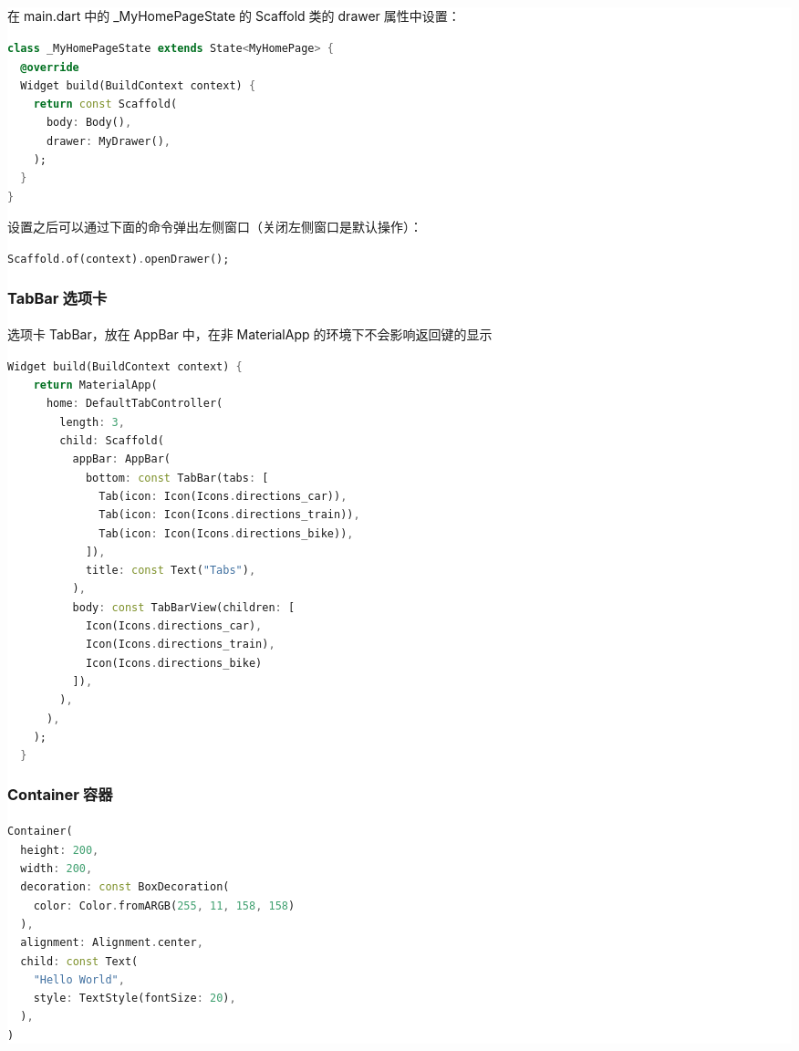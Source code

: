 在 main.dart 中的 _MyHomePageState 的 Scaffold 类的 drawer 属性中设置：

```dart
class _MyHomePageState extends State<MyHomePage> {
  @override
  Widget build(BuildContext context) {
    return const Scaffold(
      body: Body(),
      drawer: MyDrawer(),
    );
  }
}
```

设置之后可以通过下面的命令弹出左侧窗口（关闭左侧窗口是默认操作）：

```dart
Scaffold.of(context).openDrawer();
```



### TabBar 选项卡

选项卡 TabBar，放在 AppBar 中，在非 MaterialApp 的环境下不会影响返回键的显示

```dart
Widget build(BuildContext context) {
    return MaterialApp(
      home: DefaultTabController(
        length: 3,
        child: Scaffold(
          appBar: AppBar(
            bottom: const TabBar(tabs: [
              Tab(icon: Icon(Icons.directions_car)),
              Tab(icon: Icon(Icons.directions_train)),
              Tab(icon: Icon(Icons.directions_bike)),
            ]),
            title: const Text("Tabs"),
          ),
          body: const TabBarView(children: [
            Icon(Icons.directions_car),
            Icon(Icons.directions_train),
            Icon(Icons.directions_bike)
          ]),
        ),
      ),
    );
  }
```



### Container 容器

```dart
Container(
  height: 200,
  width: 200,
  decoration: const BoxDecoration(
    color: Color.fromARGB(255, 11, 158, 158)
  ),
  alignment: Alignment.center,
  child: const Text(
    "Hello World",
    style: TextStyle(fontSize: 20),
  ),
)
```
